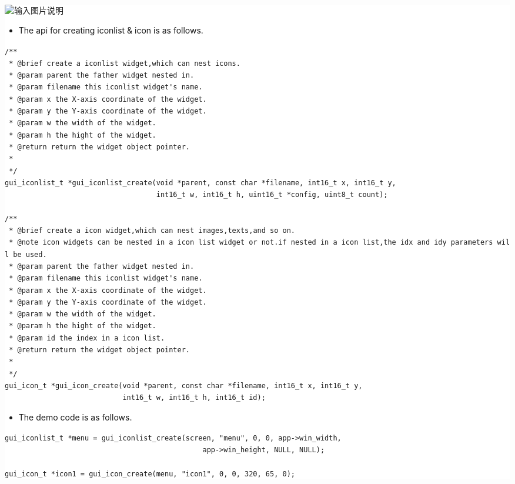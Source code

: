 ![输入图片说明](https://foruda.gitee.com/images/1661828274419437196/4a8306d8_11406702.png "微信图片_20220830105745.png")


* The api for creating iconlist & icon is as follows.

```
/**
 * @brief create a iconlist widget,which can nest icons.
 * @param parent the father widget nested in.
 * @param filename this iconlist widget's name.
 * @param x the X-axis coordinate of the widget.
 * @param y the Y-axis coordinate of the widget.
 * @param w the width of the widget.
 * @param h the hight of the widget.
 * @return return the widget object pointer.
 *
 */
gui_iconlist_t *gui_iconlist_create(void *parent, const char *filename, int16_t x, int16_t y,
                                    int16_t w, int16_t h, uint16_t *config, uint8_t count);

/**
 * @brief create a icon widget,which can nest images,texts,and so on.
 * @note icon widgets can be nested in a icon list widget or not.if nested in a icon list,the idx and idy parameters will be used.
 * @param parent the father widget nested in.
 * @param filename this iconlist widget's name.
 * @param x the X-axis coordinate of the widget.
 * @param y the Y-axis coordinate of the widget.
 * @param w the width of the widget.
 * @param h the hight of the widget.
 * @param id the index in a icon list.
 * @return return the widget object pointer.
 *
 */
gui_icon_t *gui_icon_create(void *parent, const char *filename, int16_t x, int16_t y,
                            int16_t w, int16_t h, int16_t id);
```






* The demo code is as follows.


```
gui_iconlist_t *menu = gui_iconlist_create(screen, "menu", 0, 0, app->win_width,
                                               app->win_height, NULL, NULL);

gui_icon_t *icon1 = gui_icon_create(menu, "icon1", 0, 0, 320, 65, 0);

```




